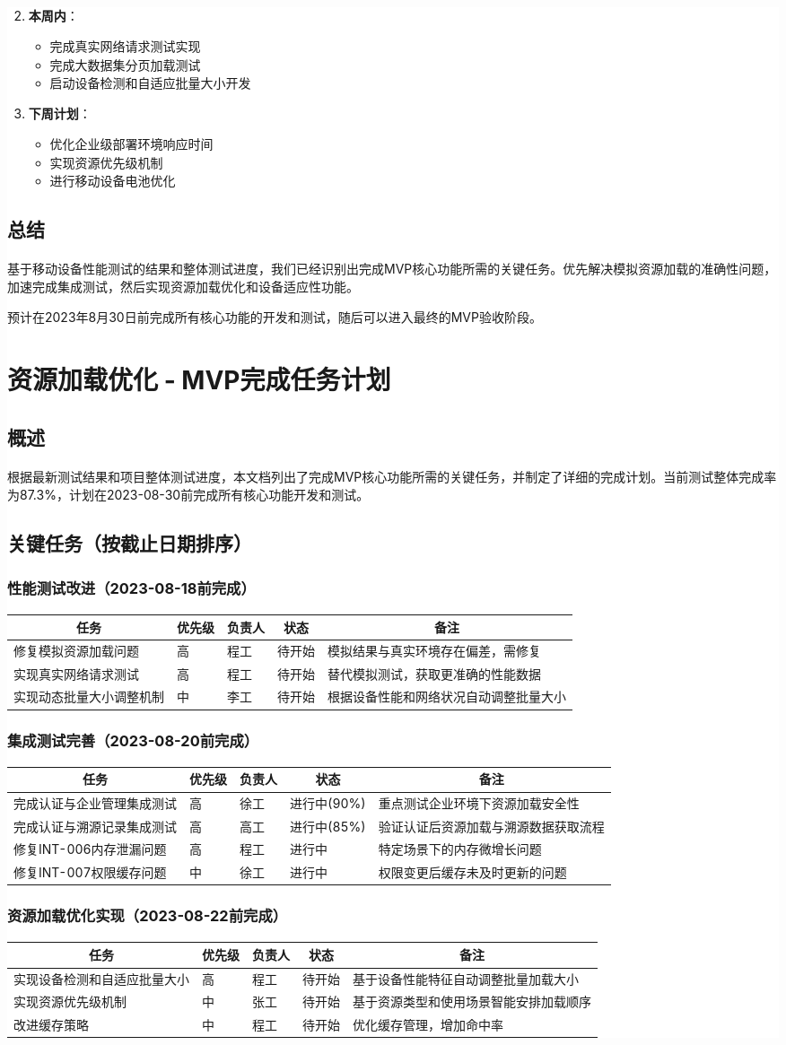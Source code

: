 2. **本周内**：
   - 完成真实网络请求测试实现
   - 完成大数据集分页加载测试
   - 启动设备检测和自适应批量大小开发

3. **下周计划**：
   - 优化企业级部署环境响应时间
   - 实现资源优先级机制
   - 进行移动设备电池优化

## 总结

基于移动设备性能测试的结果和整体测试进度，我们已经识别出完成MVP核心功能所需的关键任务。优先解决模拟资源加载的准确性问题，加速完成集成测试，然后实现资源加载优化和设备适应性功能。

预计在2023年8月30日前完成所有核心功能的开发和测试，随后可以进入最终的MVP验收阶段。 

# 资源加载优化 - MVP完成任务计划

## 概述
根据最新测试结果和项目整体测试进度，本文档列出了完成MVP核心功能所需的关键任务，并制定了详细的完成计划。当前测试整体完成率为87.3%，计划在2023-08-30前完成所有核心功能开发和测试。

## 关键任务（按截止日期排序）

### 性能测试改进（2023-08-18前完成）

| 任务 | 优先级 | 负责人 | 状态 | 备注 |
|-----|-------|-------|------|------|
| 修复模拟资源加载问题 | 高 | 程工 | 待开始 | 模拟结果与真实环境存在偏差，需修复 |
| 实现真实网络请求测试 | 高 | 程工 | 待开始 | 替代模拟测试，获取更准确的性能数据 |
| 实现动态批量大小调整机制 | 中 | 李工 | 待开始 | 根据设备性能和网络状况自动调整批量大小 |

### 集成测试完善（2023-08-20前完成）

| 任务 | 优先级 | 负责人 | 状态 | 备注 |
|-----|-------|-------|------|------|
| 完成认证与企业管理集成测试 | 高 | 徐工 | 进行中(90%) | 重点测试企业环境下资源加载安全性 |
| 完成认证与溯源记录集成测试 | 高 | 高工 | 进行中(85%) | 验证认证后资源加载与溯源数据获取流程 |
| 修复INT-006内存泄漏问题 | 高 | 程工 | 进行中 | 特定场景下的内存微增长问题 |
| 修复INT-007权限缓存问题 | 中 | 徐工 | 进行中 | 权限变更后缓存未及时更新的问题 |

### 资源加载优化实现（2023-08-22前完成）

| 任务 | 优先级 | 负责人 | 状态 | 备注 |
|-----|-------|-------|------|------|
| 实现设备检测和自适应批量大小 | 高 | 程工 | 待开始 | 基于设备性能特征自动调整批量加载大小 |
| 实现资源优先级机制 | 中 | 张工 | 待开始 | 基于资源类型和使用场景智能安排加载顺序 |
| 改进缓存策略 | 中 | 程工 | 待开始 | 优化缓存管理，增加命中率 |
